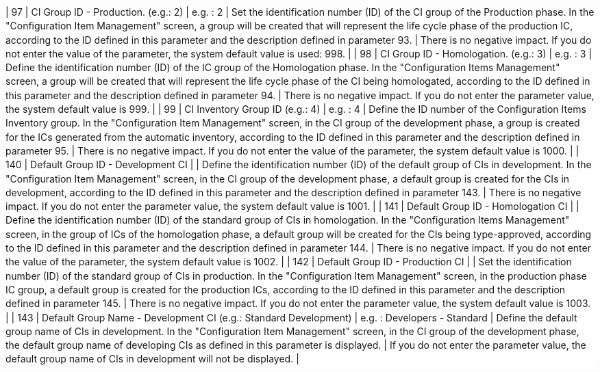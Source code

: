 | 97  | CI Group ID - Production. (e.g.: 2)                                                  | e.g. : 2                                | Set the identification number (ID) of the CI group of the Production phase. In the "Configuration Item Management" screen, a group will be created that will represent the life cycle phase of the production IC, according to the ID defined in this parameter and the description defined in parameter 93.                                                                                                                                                          | There is no negative impact. If you do not enter the value of the parameter, the system default value is used: 998.                                             |
| 98  | CI Group ID - Homologation. (e.g.: 3)                                                | e.g. : 3                                | Define the identification number (ID) of the IC group of the Homologation phase. In the "Configuration Items Management" screen, a group will be created that will represent the life cycle phase of the CI being homologated, according to the ID defined in this parameter and the description defined in parameter 94.                                                                                                                                             | There is no negative impact. If you do not enter the parameter value, the system default value is 999.                                                          |
| 99  | CI Inventory Group ID (e.g.: 4)                                                      | e.g. : 4                                | Define the ID number of the Configuration Items Inventory group. In the "Configuration Item Management" screen, in the CI group of the development phase, a group is created for the ICs generated from the automatic inventory, according to the ID defined in this parameter and the description defined in parameter 95.                                                                                                                                           | There is no negative impact. If you do not enter the value of the parameter, the system default value is 1000.                                                  |
| 140 | Default Group ID - Development CI                                                    |                                         | Define the identification number (ID) of the default group of CIs in development. In the "Configuration Item Management" screen, in the CI group of the development phase, a default group is created for the CIs in development, according to the ID defined in this parameter and the description defined in parameter 143.                                                                                                                                         | There is no negative impact. If you do not enter the parameter value, the system default value is 1001.                                                         |
| 141 | Default Group ID - Homologation CI                                                   |                                         | Define the identification number (ID) of the standard group of CIs in homologation. In the "Configuration Items Management" screen, in the group of ICs of the homologation phase, a default group will be created for the CIs being type-approved, according to the ID defined in this parameter and the description defined in parameter 144.                                                                                                                       | There is no negative impact. If you do not enter the value of the parameter, the system default value is 1002.                                                  |
| 142 | Default Group ID - Production CI                                                     |                                         | Set the identification number (ID) of the standard group of CIs in production. In the "Configuration Item Management" screen, in the production phase IC group, a default group is created for the production ICs, according to the ID defined in this parameter and the description defined in parameter 145.                                                                                                                                                        | There is no negative impact. If you do not enter the parameter value, the system default value is 1003.                                                         |
| 143 | Default Group Name - Development CI (e.g.: Standard Development)                     | e.g. : Developers - Standard            | Define the default group name of CIs in development. In the "Configuration Item Management" screen, in the CI group of the development phase, the default group name of developing CIs as defined in this parameter is displayed.                                                                                                                                                                                                                                     | If you do not enter the parameter value, the default group name of CIs in development will not be displayed.                                                    |